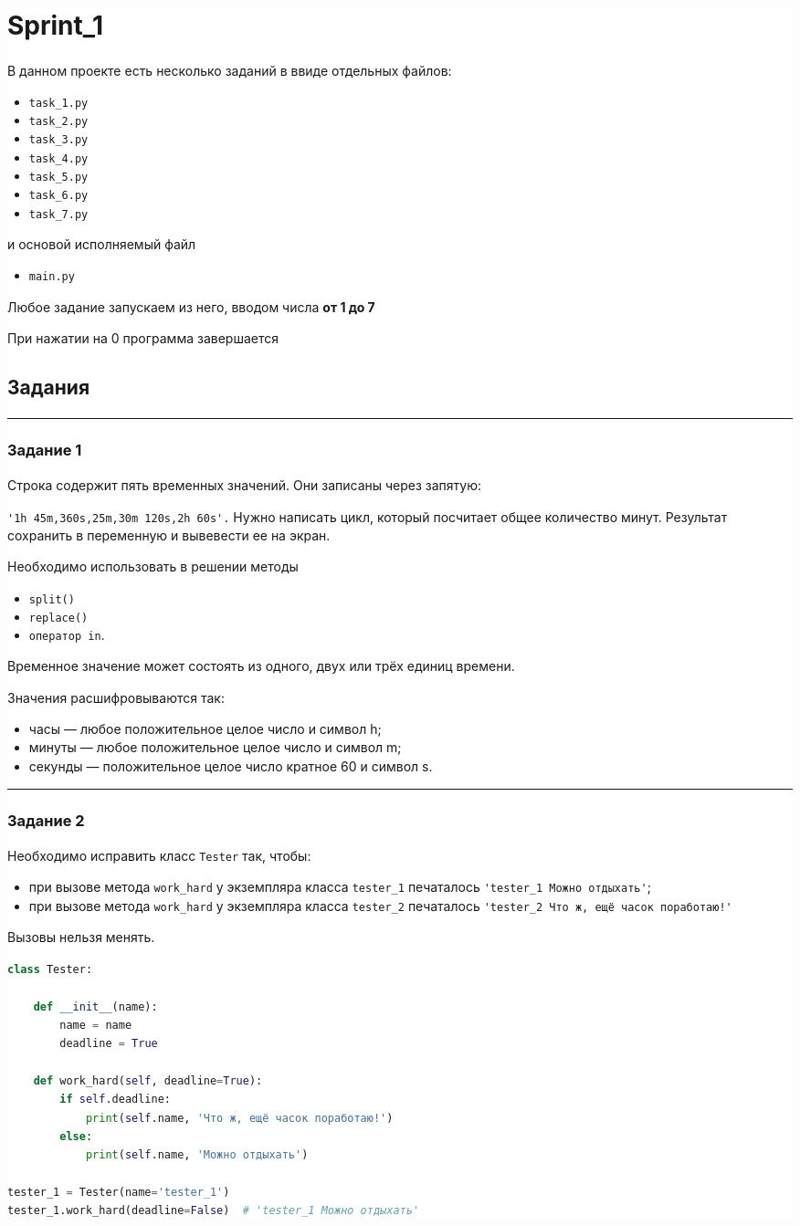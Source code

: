 # Sprint_1
В данном проекте есть несколько заданий в ввиде отдельных файлов:
- `task_1.py`
- `task_2.py`
- `task_3.py`
- `task_4.py` 
- `task_5.py`
- `task_6.py`
- `task_7.py` 

и основой исполняемый файл
- `main.py` 

Любое задание запускаем из него, вводом числа **от 1 до 7**

При нажатии на 0 программа завершается

## Задания

---
### Задание 1

Строка содержит пять временных значений. Они записаны через запятую:

`'1h 45m,360s,25m,30m 120s,2h 60s'.`
Нужно написать цикл, который посчитает общее количество минут. Результат сохранить в переменную и вывевести ее на экран.

Необходимо использовать в решении методы 
- `split()`
- `replace()` 
- `оператор in`.

Временное значение может состоять из одного, двух или трёх единиц времени. 

Значения расшифровываются так:
- часы — любое положительное целое число и символ h;
- минуты — любое положительное целое число и символ m;
- секунды — положительное целое число кратное 60 и символ s.
---

### Задание 2

Необходимо исправить класс `Tester` так, чтобы:
- при вызове метода  `work_hard` у экземпляра класса `tester_1` печаталось `'tester_1 Можно отдыхать'`;
- при вызове метода `work_hard` у экземпляра класса `tester_2` печаталось `'tester_2 Что ж, ещё часок поработаю!'`

Вызовы нельзя менять.
```python
class Tester:

    def __init__(name):
        name = name
        deadline = True

    def work_hard(self, deadline=True):
        if self.deadline:
            print(self.name, 'Что ж, ещё часок поработаю!')
        else:
            print(self.name, 'Можно отдыхать')

tester_1 = Tester(name='tester_1')
tester_1.work_hard(deadline=False)  # 'tester_1 Можно отдыхать'
```
